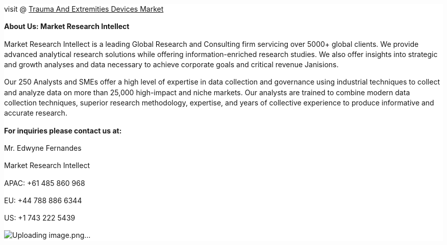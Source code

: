 visit&nbsp;@</strong>&nbsp;</span><span class="font-[700]"><a href="https://www.marketresearchintellect.com/product/global-trauma-and-extremities-devices-market-size-forecast/?utm_source=Linkedin&utm_medium=872" target="_blank" data-tracking-control-name="article-ssr-frontend-pulse_little-text-block" data-tracking-will-navigate="" data-test-link="">Trauma And Extremities Devices Market</a></span></p><p><strong><span class="font-[700]">About Us: Market Research Intellect</span></strong></p><p><span class="">Market Research Intellect is a leading Global Research and Consulting firm servicing over 5000+ global clients. We provide advanced analytical research solutions while offering information-enriched research studies.&nbsp;</span>We also offer insights into strategic and growth analyses and data necessary to achieve corporate goals and critical revenue Janisions.</p><p><span class="">Our 250 Analysts and SMEs offer a high level of expertise in data collection and governance using industrial techniques to collect and analyze data on more than 25,000 high-impact and niche markets. Our analysts are trained to combine modern data collection techniques, superior research methodology, expertise, and years of collective experience to produce informative and accurate research.</span></p><p><strong>For inquiries please contact us at:</strong></p><p>Mr. Edwyne Fernandes</p><p>Market Research Intellect</p><p>APAC: +61 485 860 968</p><p>EU: +44 788 886 6344</p><p>US: +1 743 222 5439</p>
![Uploading image.png…]()
